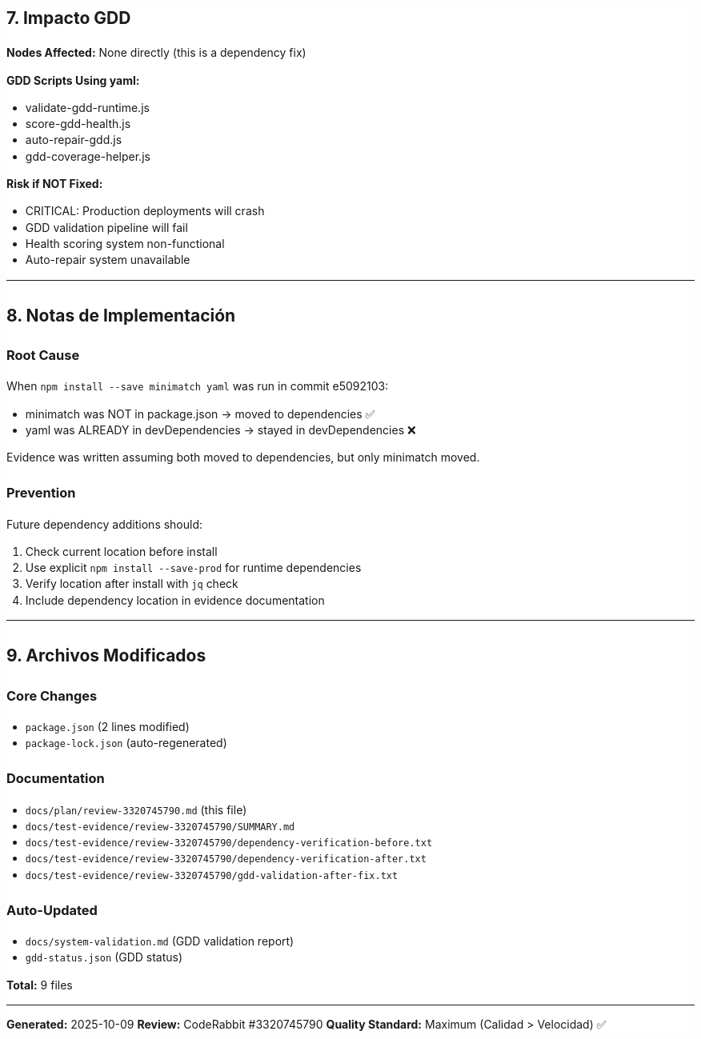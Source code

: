 
## 7. Impacto GDD

**Nodes Affected:** None directly (this is a dependency fix)

**GDD Scripts Using yaml:**
- validate-gdd-runtime.js
- score-gdd-health.js
- auto-repair-gdd.js
- gdd-coverage-helper.js

**Risk if NOT Fixed:**
- CRITICAL: Production deployments will crash
- GDD validation pipeline will fail
- Health scoring system non-functional
- Auto-repair system unavailable

---

## 8. Notas de Implementación

### Root Cause

When `npm install --save minimatch yaml` was run in commit e5092103:
- minimatch was NOT in package.json → moved to dependencies ✅
- yaml was ALREADY in devDependencies → stayed in devDependencies ❌

Evidence was written assuming both moved to dependencies, but only minimatch moved.

### Prevention

Future dependency additions should:
1. Check current location before install
2. Use explicit `npm install --save-prod` for runtime dependencies
3. Verify location after install with `jq` check
4. Include dependency location in evidence documentation

---

## 9. Archivos Modificados

### Core Changes
- `package.json` (2 lines modified)
- `package-lock.json` (auto-regenerated)

### Documentation
- `docs/plan/review-3320745790.md` (this file)
- `docs/test-evidence/review-3320745790/SUMMARY.md`
- `docs/test-evidence/review-3320745790/dependency-verification-before.txt`
- `docs/test-evidence/review-3320745790/dependency-verification-after.txt`
- `docs/test-evidence/review-3320745790/gdd-validation-after-fix.txt`

### Auto-Updated
- `docs/system-validation.md` (GDD validation report)
- `gdd-status.json` (GDD status)

**Total:** 9 files

---

**Generated:** 2025-10-09
**Review:** CodeRabbit #3320745790
**Quality Standard:** Maximum (Calidad > Velocidad) ✅
